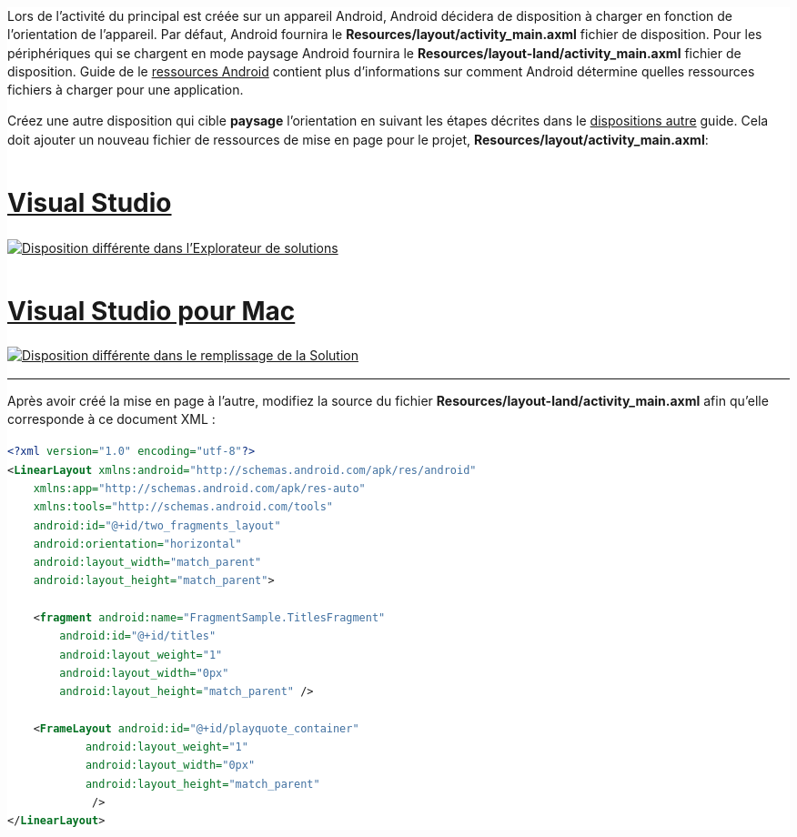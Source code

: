 Lors de l’activité du principal est créée sur un appareil Android, Android décidera de disposition à charger en fonction de l’orientation de l’appareil. Par défaut, Android fournira le **Resources/layout/activity_main.axml** fichier de disposition. Pour les périphériques qui se chargent en mode paysage Android fournira le **Resources/layout-land/activity_main.axml** fichier de disposition. Guide de le [ressources Android](/xamarin/android/app-fundamentals/resources-in-android) contient plus d’informations sur comment Android détermine quelles ressources fichiers à charger pour une application.

Créez une autre disposition qui cible **paysage** l’orientation en suivant les étapes décrites dans le [dispositions autre](/xamarin/android/user-interface/android-designer/alternative-layout-views) guide. Cela doit ajouter un nouveau fichier de ressources de mise en page pour le projet, **Resources/layout/activity_main.axml**:

# <a name="visual-studiotabvswin"></a>[Visual Studio](#tab/vswin)

[![Disposition différente dans l’Explorateur de solutions](./walkthrough-landscape-images/02-alternate-layout.w157-sml.png)](./walkthrough-landscape-images/02-alternate-layout.w157.png#lightbox)

# <a name="visual-studio-for-mactabvsmac"></a>[Visual Studio pour Mac](#tab/vsmac)

[![Disposition différente dans le remplissage de la Solution](./walkthrough-landscape-images/02-alternate-layout.m743-sml.png)](./walkthrough-landscape-images/02-alternate-layout.m743.png#lightbox)

-----

Après avoir créé la mise en page à l’autre, modifiez la source du fichier **Resources/layout-land/activity_main.axml** afin qu’elle corresponde à ce document XML :

```xml
<?xml version="1.0" encoding="utf-8"?>
<LinearLayout xmlns:android="http://schemas.android.com/apk/res/android"
    xmlns:app="http://schemas.android.com/apk/res-auto"
    xmlns:tools="http://schemas.android.com/tools"
    android:id="@+id/two_fragments_layout"
    android:orientation="horizontal"
    android:layout_width="match_parent"
    android:layout_height="match_parent">

    <fragment android:name="FragmentSample.TitlesFragment"
        android:id="@+id/titles"
        android:layout_weight="1"
        android:layout_width="0px"
        android:layout_height="match_parent" />

    <FrameLayout android:id="@+id/playquote_container"
            android:layout_weight="1"
            android:layout_width="0px"
            android:layout_height="match_parent"
             />
</LinearLayout>
```
